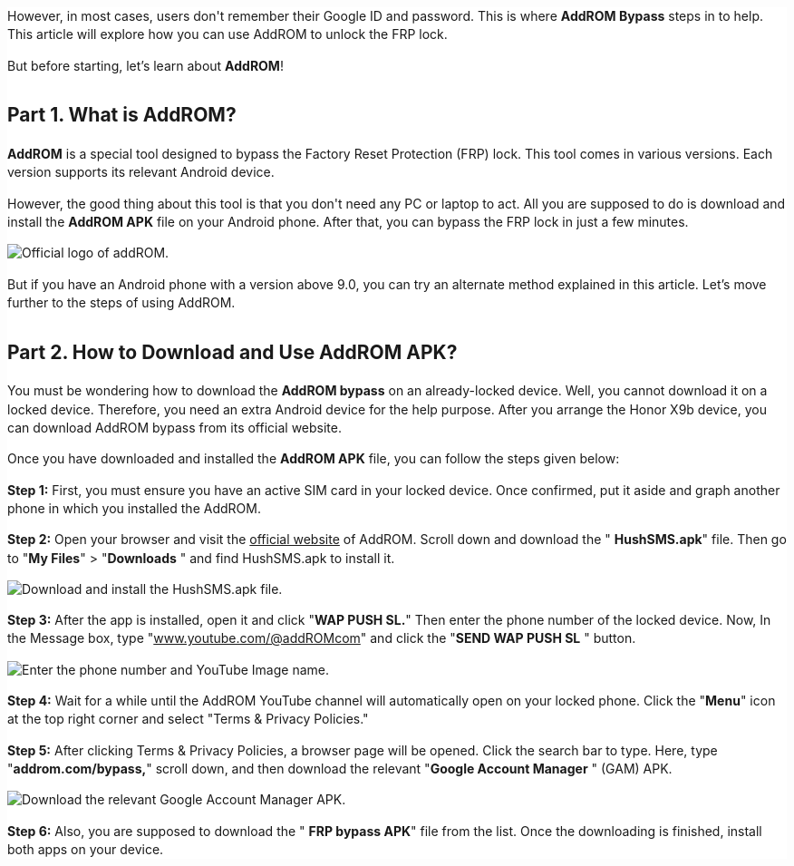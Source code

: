 However, in most cases, users don't remember their Google ID and password. This is where ****AddROM** Bypass** steps in to help. This article will explore how you can use AddROM to unlock the FRP lock.

But before starting, let’s learn about **AddROM**!

## Part 1. What is AddROM?

**AddROM** is a special tool designed to bypass the Factory Reset Protection (FRP) lock. This tool comes in various versions. Each version supports its relevant Android device.

However, the good thing about this tool is that you don't need any PC or laptop to act. All you are supposed to do is download and install the **AddROM APK** file on your Android phone. After that, you can bypass the FRP lock in just a few minutes.

![Official logo of addROM.](https://images.wondershare.com/drfone/article/2024/03/addrom-bypass-tool-to-unlock-frp-lock-screen-01.png)

But if you have an Android phone with a version above 9.0, you can try an alternate method explained in this article. Let’s move further to the steps of using AddROM.

## Part 2. How to Download and Use AddROM APK?

You must be wondering how to download the **AddROM bypass** on an already-locked device. Well, you cannot download it on a locked device. Therefore, you need an extra Android device for the help purpose. After you arrange the Honor X9b device, you can download AddROM bypass from its official website.

Once you have downloaded and installed the **AddROM APK** file, you can follow the steps given below:

**Step 1:** First, you must ensure you have an active SIM card in your locked device. Once confirmed, put it aside and graph another phone in which you installed the AddROM.

**Step 2:** Open your browser and visit the [official website](https://addrom.com/bypass) of AddROM. Scroll down and download the " **HushSMS.apk**" file. Then go to "**My Files**" > "**Downloads** " and find HushSMS.apk to install it.

![Download and install the HushSMS.apk file.](https://images.wondershare.com/drfone/article/2024/03/addrom-bypass-tool-to-unlock-frp-lock-screen-02.png)

**Step 3:** After the app is installed, open it and click "**WAP PUSH SL.**" Then enter the phone number of the locked device. Now, In the Message box, type "www.youtube.com/@addROMcom" and click the "**SEND WAP PUSH SL** " button.

![Enter the phone number and YouTube Image name.](https://images.wondershare.com/drfone/article/2024/03/addrom-bypass-tool-to-unlock-frp-lock-screen-03.png)

**Step 4:** Wait for a while until the AddROM YouTube channel will automatically open on your locked phone. Click the "**Menu**" icon at the top right corner and select "Terms & Privacy Policies."

**Step 5:** After clicking Terms & Privacy Policies, a browser page will be opened. Click the search bar to type. Here, type "**addrom.com/bypass,**" scroll down, and then download the relevant "**Google Account Manager** " (GAM) APK.

![Download the relevant Google Account Manager APK.](https://images.wondershare.com/drfone/article/2024/03/addrom-bypass-tool-to-unlock-frp-lock-screen-04.png)

**Step 6:** Also, you are supposed to download the " **FRP bypass APK**" file from the list. Once the downloading is finished, install both apps on your device.
